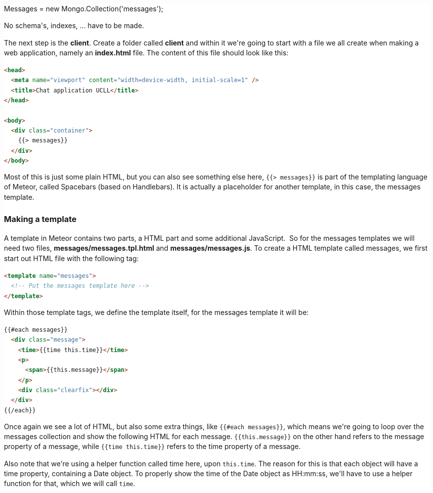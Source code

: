 Messages = new Mongo.Collection('messages');

No schema's, indexes, ... have to be made.

The next step is the **client**. Create a folder called **client** and within it we're going to start with a file we all create when making a web application, namely an **index.html** file. The content of this file should look like this:

```html
<head>
  <meta name="viewport" content="width=device-width, initial-scale=1" />
  <title>Chat application UCLL</title>
</head>

<body>
  <div class="container">
    {{> messages}}
  </div>
</body>
```

Most of this is just some plain HTML, but you can also see something else here, `{{> messages}}` is part of the templating language of Meteor, called Spacebars (based on Handlebars). It is actually a placeholder for another template, in this case, the messages template.

### Making a template

A template in Meteor contains two parts, a HTML part and some additional JavaScript.  So for the messages templates we will need two files, **messages/messages.tpl.html** and **messages/messages.js**. To create a HTML template called messages, we first start out HTML file with the following tag:

```html
<template name="messages">
  <!-- Put the messages template here -->
</template>
```

Within those template tags, we define the template itself, for the messages template it will be:

```html
{{#each messages}}
  <div class="message">
    <time>{{time this.time}}</time>
    <p>
      <span>{{this.message}}</span>
    </p>
    <div class="clearfix"></div>
  </div>
{{/each}}
```

Once again we see a lot of HTML, but also some extra things, like `{{#each messages}}`, which means we're going to loop over the messages collection and show the following HTML for each message. `{{this.message}}` on the other hand refers to the message property of a message, while `{{time this.time}}` refers to the time property of a message.

Also note that we're using a helper function called time here, upon `this.time`. The reason for this is that each object will have a time property, containing a Date object. To properly show the time of the Date object as HH:mm:ss, we'll have to use a helper function for that, which we will call `time`.
